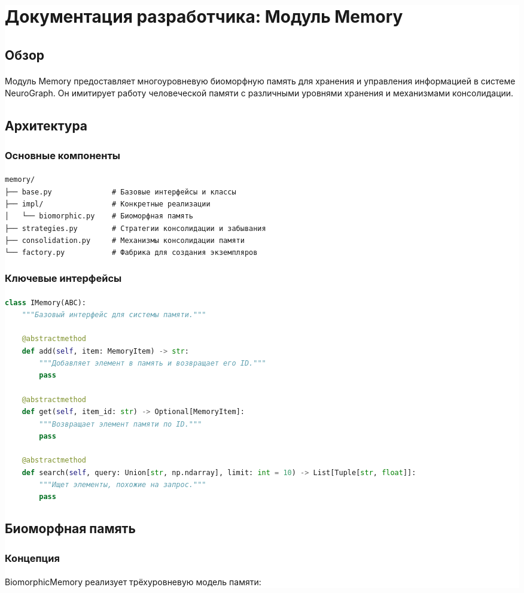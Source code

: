 # Документация разработчика: Модуль Memory

## Обзор

Модуль Memory предоставляет многоуровневую биоморфную память для хранения и управления информацией в системе NeuroGraph. Он имитирует работу человеческой памяти с различными уровнями хранения и механизмами консолидации.

## Архитектура

### Основные компоненты

```
memory/
├── base.py              # Базовые интерфейсы и классы
├── impl/                # Конкретные реализации
│   └── biomorphic.py    # Биоморфная память
├── strategies.py        # Стратегии консолидации и забывания
├── consolidation.py     # Механизмы консолидации памяти
└── factory.py           # Фабрика для создания экземпляров
```

### Ключевые интерфейсы

```python
class IMemory(ABC):
    """Базовый интерфейс для системы памяти."""
    
    @abstractmethod
    def add(self, item: MemoryItem) -> str:
        """Добавляет элемент в память и возвращает его ID."""
        pass
        
    @abstractmethod
    def get(self, item_id: str) -> Optional[MemoryItem]:
        """Возвращает элемент памяти по ID."""
        pass
        
    @abstractmethod
    def search(self, query: Union[str, np.ndarray], limit: int = 10) -> List[Tuple[str, float]]:
        """Ищет элементы, похожие на запрос."""
        pass
```

## Биоморфная память

### Концепция

BiomorphicMemory реализует трёхуровневую модель памяти:
